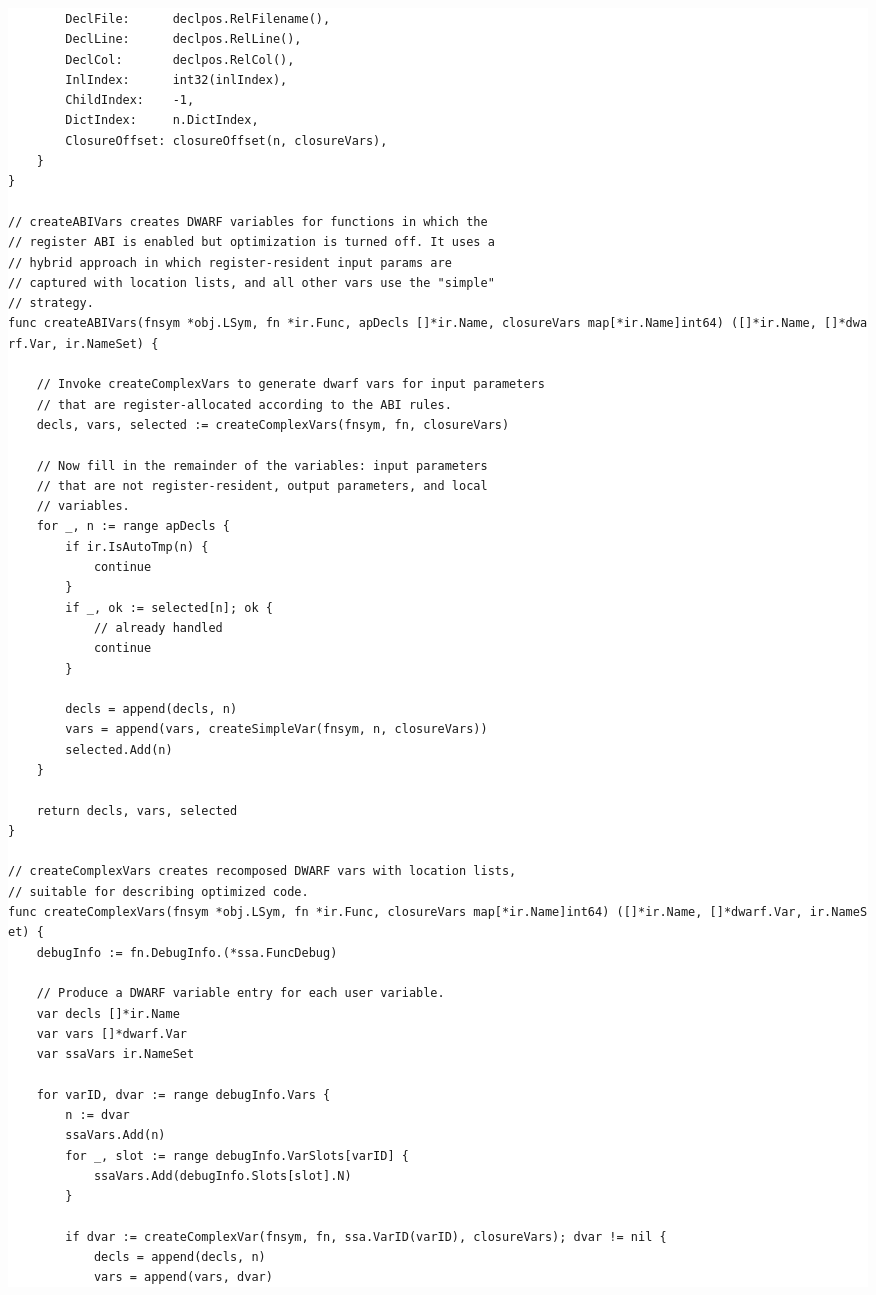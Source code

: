 ```
		DeclFile:      declpos.RelFilename(),
		DeclLine:      declpos.RelLine(),
		DeclCol:       declpos.RelCol(),
		InlIndex:      int32(inlIndex),
		ChildIndex:    -1,
		DictIndex:     n.DictIndex,
		ClosureOffset: closureOffset(n, closureVars),
	}
}

// createABIVars creates DWARF variables for functions in which the
// register ABI is enabled but optimization is turned off. It uses a
// hybrid approach in which register-resident input params are
// captured with location lists, and all other vars use the "simple"
// strategy.
func createABIVars(fnsym *obj.LSym, fn *ir.Func, apDecls []*ir.Name, closureVars map[*ir.Name]int64) ([]*ir.Name, []*dwarf.Var, ir.NameSet) {

	// Invoke createComplexVars to generate dwarf vars for input parameters
	// that are register-allocated according to the ABI rules.
	decls, vars, selected := createComplexVars(fnsym, fn, closureVars)

	// Now fill in the remainder of the variables: input parameters
	// that are not register-resident, output parameters, and local
	// variables.
	for _, n := range apDecls {
		if ir.IsAutoTmp(n) {
			continue
		}
		if _, ok := selected[n]; ok {
			// already handled
			continue
		}

		decls = append(decls, n)
		vars = append(vars, createSimpleVar(fnsym, n, closureVars))
		selected.Add(n)
	}

	return decls, vars, selected
}

// createComplexVars creates recomposed DWARF vars with location lists,
// suitable for describing optimized code.
func createComplexVars(fnsym *obj.LSym, fn *ir.Func, closureVars map[*ir.Name]int64) ([]*ir.Name, []*dwarf.Var, ir.NameSet) {
	debugInfo := fn.DebugInfo.(*ssa.FuncDebug)

	// Produce a DWARF variable entry for each user variable.
	var decls []*ir.Name
	var vars []*dwarf.Var
	var ssaVars ir.NameSet

	for varID, dvar := range debugInfo.Vars {
		n := dvar
		ssaVars.Add(n)
		for _, slot := range debugInfo.VarSlots[varID] {
			ssaVars.Add(debugInfo.Slots[slot].N)
		}

		if dvar := createComplexVar(fnsym, fn, ssa.VarID(varID), closureVars); dvar != nil {
			decls = append(decls, n)
			vars = append(vars, dvar)
```